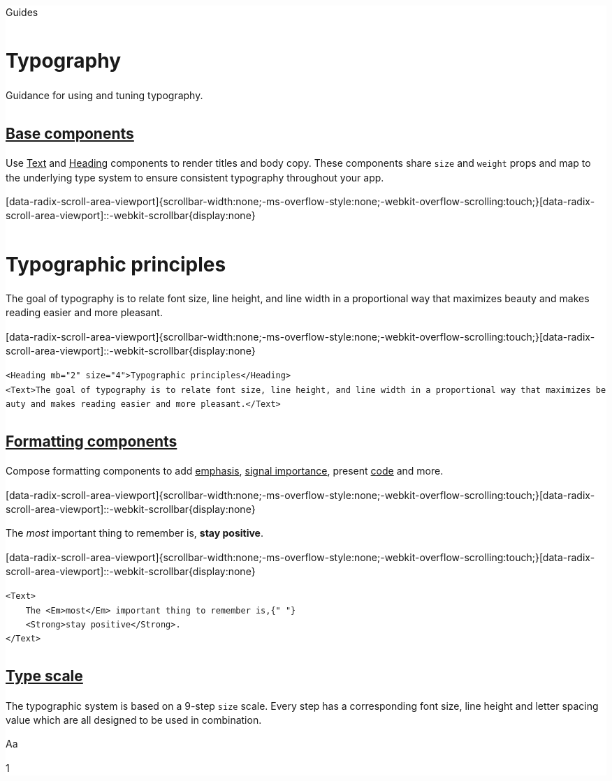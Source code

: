 Guides

Typography
==========

Guidance for using and tuning typography.

[Base components](#base-components)
-----------------------------------

Use [Text](/themes/docs/components/text) and [Heading](/themes/docs/components/heading) components to render titles and body copy. These components share `size` and `weight` props and map to the underlying type system to ensure consistent typography throughout your app.

\[data-radix-scroll-area-viewport\]{scrollbar-width:none;-ms-overflow-style:none;-webkit-overflow-scrolling:touch;}\[data-radix-scroll-area-viewport\]::-webkit-scrollbar{display:none}

Typographic principles
======================

The goal of typography is to relate font size, line height, and line width in a proportional way that maximizes beauty and makes reading easier and more pleasant.

\[data-radix-scroll-area-viewport\]{scrollbar-width:none;-ms-overflow-style:none;-webkit-overflow-scrolling:touch;}\[data-radix-scroll-area-viewport\]::-webkit-scrollbar{display:none}

    <Heading mb="2" size="4">Typographic principles</Heading>
    <Text>The goal of typography is to relate font size, line height, and line width in a proportional way that maximizes beauty and makes reading easier and more pleasant.</Text>
    

[Formatting components](#formatting-components)
-----------------------------------------------

Compose formatting components to add [emphasis](/themes/docs/components/em), [signal importance](/themes/docs/components/strong), present [code](/themes/docs/components/code) and more.

\[data-radix-scroll-area-viewport\]{scrollbar-width:none;-ms-overflow-style:none;-webkit-overflow-scrolling:touch;}\[data-radix-scroll-area-viewport\]::-webkit-scrollbar{display:none}

The _most_ important thing to remember is, **stay positive**.

\[data-radix-scroll-area-viewport\]{scrollbar-width:none;-ms-overflow-style:none;-webkit-overflow-scrolling:touch;}\[data-radix-scroll-area-viewport\]::-webkit-scrollbar{display:none}

    <Text>
    	The <Em>most</Em> important thing to remember is,{" "}
    	<Strong>stay positive</Strong>.
    </Text>
    

[Type scale](#type-scale)
-------------------------

The typographic system is based on a 9-step `size` scale. Every step has a corresponding font size, line height and letter spacing value which are all designed to be used in combination.

Aa

1
